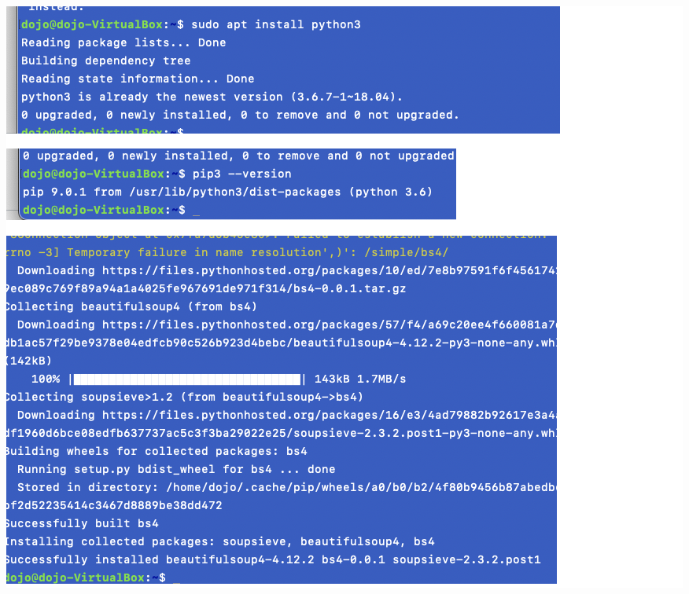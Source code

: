 ![Screenshot-3](./assets/Screenshot-3.png)

![Screenshot-4](./assets/Screenshot-4.png)

![Screenshot-5](./assets/Screenshot-5.png)
